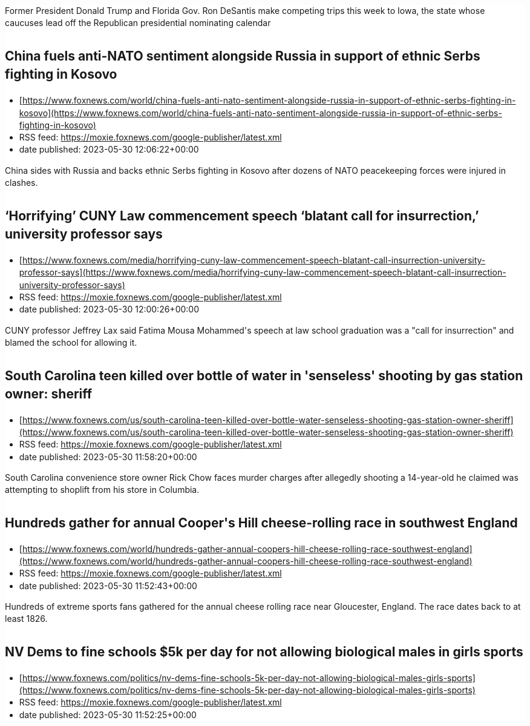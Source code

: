 Former President Donald Trump and Florida Gov. Ron DeSantis make competing trips this week to Iowa, the state whose caucuses lead off the Republican presidential nominating calendar

## China fuels anti-NATO sentiment alongside Russia in support of ethnic Serbs fighting in Kosovo
 - [https://www.foxnews.com/world/china-fuels-anti-nato-sentiment-alongside-russia-in-support-of-ethnic-serbs-fighting-in-kosovo](https://www.foxnews.com/world/china-fuels-anti-nato-sentiment-alongside-russia-in-support-of-ethnic-serbs-fighting-in-kosovo)
 - RSS feed: https://moxie.foxnews.com/google-publisher/latest.xml
 - date published: 2023-05-30 12:06:22+00:00

China sides with Russia and backs ethnic Serbs fighting in Kosovo after dozens of NATO peacekeeping forces were injured in clashes.

## ‘Horrifying’ CUNY Law commencement speech ‘blatant call for insurrection,’ university professor says
 - [https://www.foxnews.com/media/horrifying-cuny-law-commencement-speech-blatant-call-insurrection-university-professor-says](https://www.foxnews.com/media/horrifying-cuny-law-commencement-speech-blatant-call-insurrection-university-professor-says)
 - RSS feed: https://moxie.foxnews.com/google-publisher/latest.xml
 - date published: 2023-05-30 12:00:26+00:00

CUNY professor Jeffrey Lax said Fatima Mousa Mohammed&apos;s speech at law school graduation was a &quot;call for insurrection&quot; and blamed the school for allowing it.

## South Carolina teen killed over bottle of water in 'senseless' shooting by gas station owner: sheriff
 - [https://www.foxnews.com/us/south-carolina-teen-killed-over-bottle-water-senseless-shooting-gas-station-owner-sheriff](https://www.foxnews.com/us/south-carolina-teen-killed-over-bottle-water-senseless-shooting-gas-station-owner-sheriff)
 - RSS feed: https://moxie.foxnews.com/google-publisher/latest.xml
 - date published: 2023-05-30 11:58:20+00:00

South Carolina convenience store owner Rick Chow faces murder charges after allegedly shooting a 14-year-old he claimed was attempting to shoplift from his store in Columbia.

## Hundreds gather for annual Cooper's Hill cheese-rolling race in southwest England
 - [https://www.foxnews.com/world/hundreds-gather-annual-coopers-hill-cheese-rolling-race-southwest-england](https://www.foxnews.com/world/hundreds-gather-annual-coopers-hill-cheese-rolling-race-southwest-england)
 - RSS feed: https://moxie.foxnews.com/google-publisher/latest.xml
 - date published: 2023-05-30 11:52:43+00:00

Hundreds of extreme sports fans gathered for the annual cheese rolling race near Gloucester, England. The race dates back to at least 1826.

## NV Dems to fine schools $5k per day for not allowing biological males in girls sports
 - [https://www.foxnews.com/politics/nv-dems-fine-schools-5k-per-day-not-allowing-biological-males-girls-sports](https://www.foxnews.com/politics/nv-dems-fine-schools-5k-per-day-not-allowing-biological-males-girls-sports)
 - RSS feed: https://moxie.foxnews.com/google-publisher/latest.xml
 - date published: 2023-05-30 11:52:25+00:00
